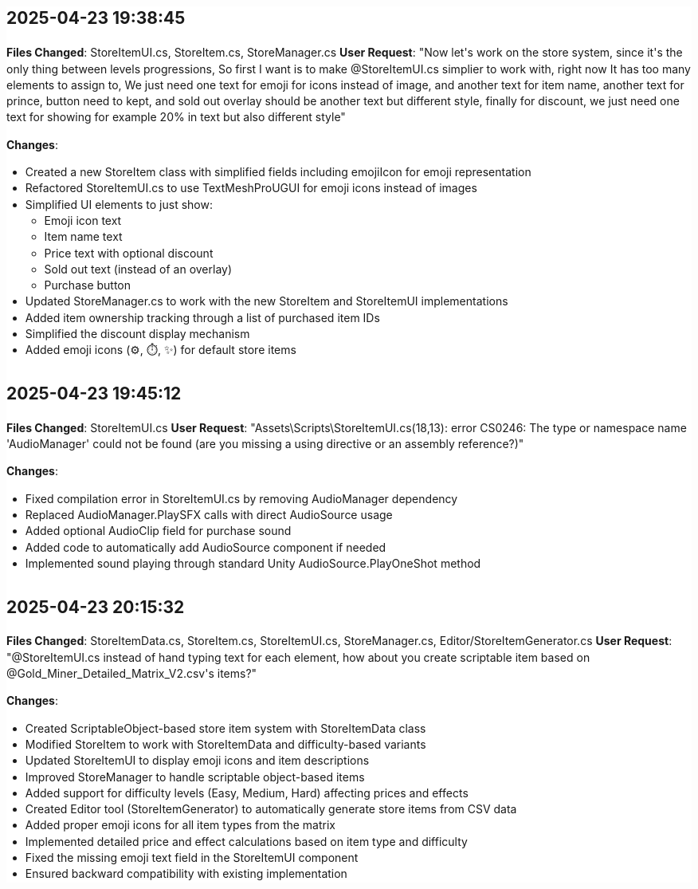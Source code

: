 ## 2025-04-23 19:38:45
**Files Changed**: StoreItemUI.cs, StoreItem.cs, StoreManager.cs
**User Request**: "Now let's work on the store system, since it's the only thing between levels progressions, So first I want is to make @StoreItemUI.cs simplier to work with, right now It has too many elements to assign to, We just need one text for emoji for icons instead of image, and another text for item name, another text for prince, button need to kept, and sold out overlay should be another text but different style, finally for discount, we just need one text for showing for example 20% in text but also different style"

**Changes**:
- Created a new StoreItem class with simplified fields including emojiIcon for emoji representation
- Refactored StoreItemUI.cs to use TextMeshProUGUI for emoji icons instead of images
- Simplified UI elements to just show:
  - Emoji icon text
  - Item name text
  - Price text with optional discount
  - Sold out text (instead of an overlay)
  - Purchase button
- Updated StoreManager.cs to work with the new StoreItem and StoreItemUI implementations
- Added item ownership tracking through a list of purchased item IDs
- Simplified the discount display mechanism
- Added emoji icons (⚙️, ⏱️, ✨) for default store items 

## 2025-04-23 19:45:12
**Files Changed**: StoreItemUI.cs
**User Request**: "Assets\Scripts\StoreItemUI.cs(18,13): error CS0246: The type or namespace name 'AudioManager' could not be found (are you missing a using directive or an assembly reference?)"

**Changes**:
- Fixed compilation error in StoreItemUI.cs by removing AudioManager dependency
- Replaced AudioManager.PlaySFX calls with direct AudioSource usage
- Added optional AudioClip field for purchase sound
- Added code to automatically add AudioSource component if needed
- Implemented sound playing through standard Unity AudioSource.PlayOneShot method 

## 2025-04-23 20:15:32
**Files Changed**: StoreItemData.cs, StoreItem.cs, StoreItemUI.cs, StoreManager.cs, Editor/StoreItemGenerator.cs
**User Request**: "@StoreItemUI.cs instead of hand typing text for each element, how about you create scriptable item based on @Gold_Miner_Detailed_Matrix_V2.csv's items?"

**Changes**:
- Created ScriptableObject-based store item system with StoreItemData class
- Modified StoreItem to work with StoreItemData and difficulty-based variants
- Updated StoreItemUI to display emoji icons and item descriptions
- Improved StoreManager to handle scriptable object-based items
- Added support for difficulty levels (Easy, Medium, Hard) affecting prices and effects
- Created Editor tool (StoreItemGenerator) to automatically generate store items from CSV data
- Added proper emoji icons for all item types from the matrix
- Implemented detailed price and effect calculations based on item type and difficulty
- Fixed the missing emoji text field in the StoreItemUI component
- Ensured backward compatibility with existing implementation 
